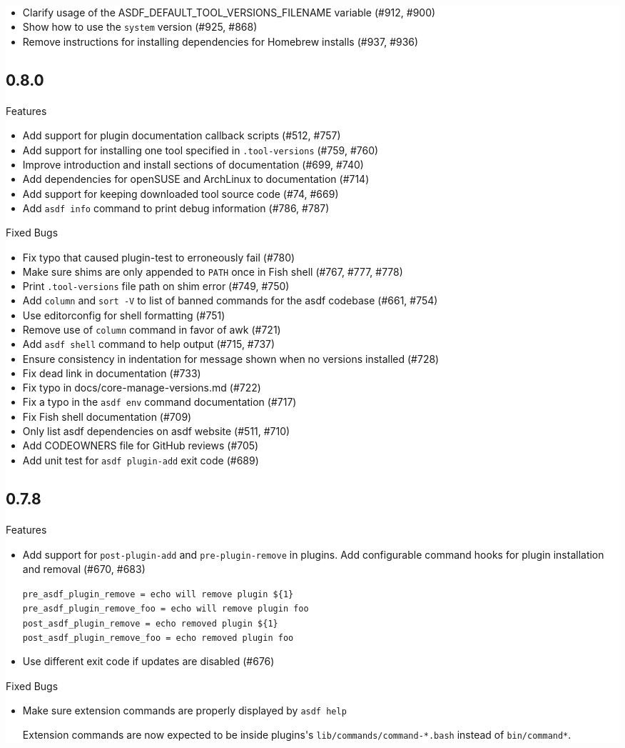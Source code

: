 * Clarify usage of the ASDF_DEFAULT_TOOL_VERSIONS_FILENAME variable (#912, #900)
* Show how to use the `system` version (#925, #868)
* Remove instructions for installing dependencies for Homebrew installs (#937, #936)

## 0.8.0

Features

* Add support for plugin documentation callback scripts (#512, #757)
* Add support for installing one tool specified in `.tool-versions` (#759, #760)
* Improve introduction and install sections of documentation (#699, #740)
* Add dependencies for openSUSE and ArchLinux to documentation (#714)
* Add support for keeping downloaded tool source code (#74, #669)
* Add `asdf info` command to print debug information (#786, #787)

Fixed Bugs

* Fix typo that caused plugin-test to erroneously fail (#780)
* Make sure shims are only appended to `PATH` once in Fish shell (#767, #777, #778)
* Print `.tool-versions` file path on shim error (#749, #750)
* Add `column` and `sort -V` to list of banned commands for the asdf codebase (#661, #754)
* Use editorconfig for shell formatting (#751)
* Remove use of `column` command in favor of awk (#721)
* Add `asdf shell` command to help output (#715, #737)
* Ensure consistency in indentation for message shown when no versions installed (#728)
* Fix dead link in documentation (#733)
* Fix typo in docs/core-manage-versions.md (#722)
* Fix a typo in the `asdf env` command documentation (#717)
* Fix Fish shell documentation (#709)
* Only list asdf dependencies on asdf website (#511, #710)
* Add CODEOWNERS file for GitHub reviews (#705)
* Add unit test for `asdf plugin-add` exit code (#689)

## 0.7.8

Features

* Add support for `post-plugin-add` and `pre-plugin-remove` in plugins. Add configurable command hooks for plugin installation and removal (#670, #683)

    ```shell
    pre_asdf_plugin_remove = echo will remove plugin ${1}
    pre_asdf_plugin_remove_foo = echo will remove plugin foo
    post_asdf_plugin_remove = echo removed plugin ${1}
    post_asdf_plugin_remove_foo = echo removed plugin foo
    ```

* Use different exit code if updates are disabled (#676)

Fixed Bugs

* Make sure extension commands are properly displayed by `asdf help`

  Extension commands are now expected to be inside plugins's `lib/commands/command-*.bash` instead of `bin/command*`.
